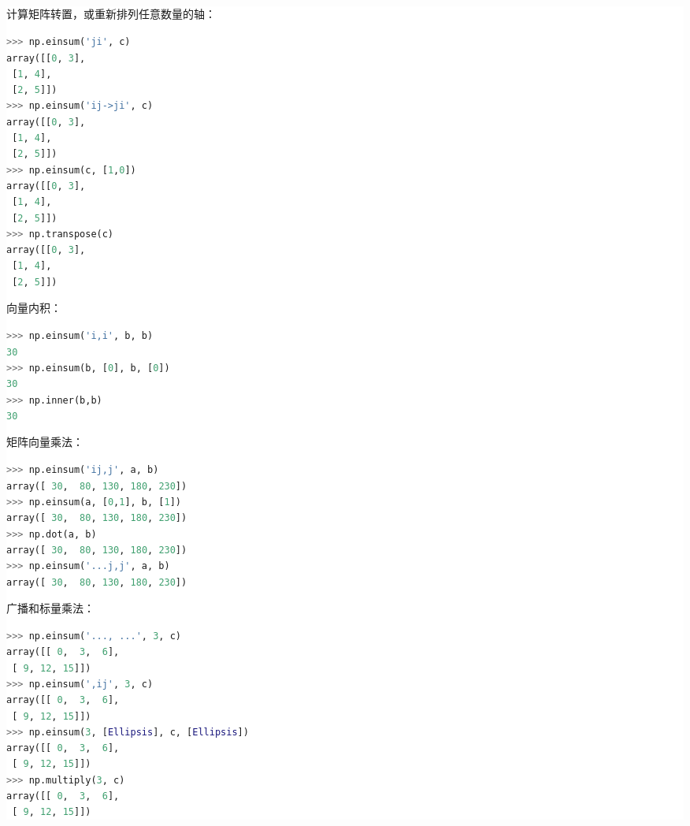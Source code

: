 计算矩阵转置，或重新排列任意数量的轴：

```py
>>> np.einsum('ji', c)
array([[0, 3],
 [1, 4],
 [2, 5]])
>>> np.einsum('ij->ji', c)
array([[0, 3],
 [1, 4],
 [2, 5]])
>>> np.einsum(c, [1,0])
array([[0, 3],
 [1, 4],
 [2, 5]])
>>> np.transpose(c)
array([[0, 3],
 [1, 4],
 [2, 5]]) 
```

向量内积：

```py
>>> np.einsum('i,i', b, b)
30
>>> np.einsum(b, [0], b, [0])
30
>>> np.inner(b,b)
30 
```

矩阵向量乘法：

```py
>>> np.einsum('ij,j', a, b)
array([ 30,  80, 130, 180, 230])
>>> np.einsum(a, [0,1], b, [1])
array([ 30,  80, 130, 180, 230])
>>> np.dot(a, b)
array([ 30,  80, 130, 180, 230])
>>> np.einsum('...j,j', a, b)
array([ 30,  80, 130, 180, 230]) 
```

广播和标量乘法：

```py
>>> np.einsum('..., ...', 3, c)
array([[ 0,  3,  6],
 [ 9, 12, 15]])
>>> np.einsum(',ij', 3, c)
array([[ 0,  3,  6],
 [ 9, 12, 15]])
>>> np.einsum(3, [Ellipsis], c, [Ellipsis])
array([[ 0,  3,  6],
 [ 9, 12, 15]])
>>> np.multiply(3, c)
array([[ 0,  3,  6],
 [ 9, 12, 15]]) 
```
